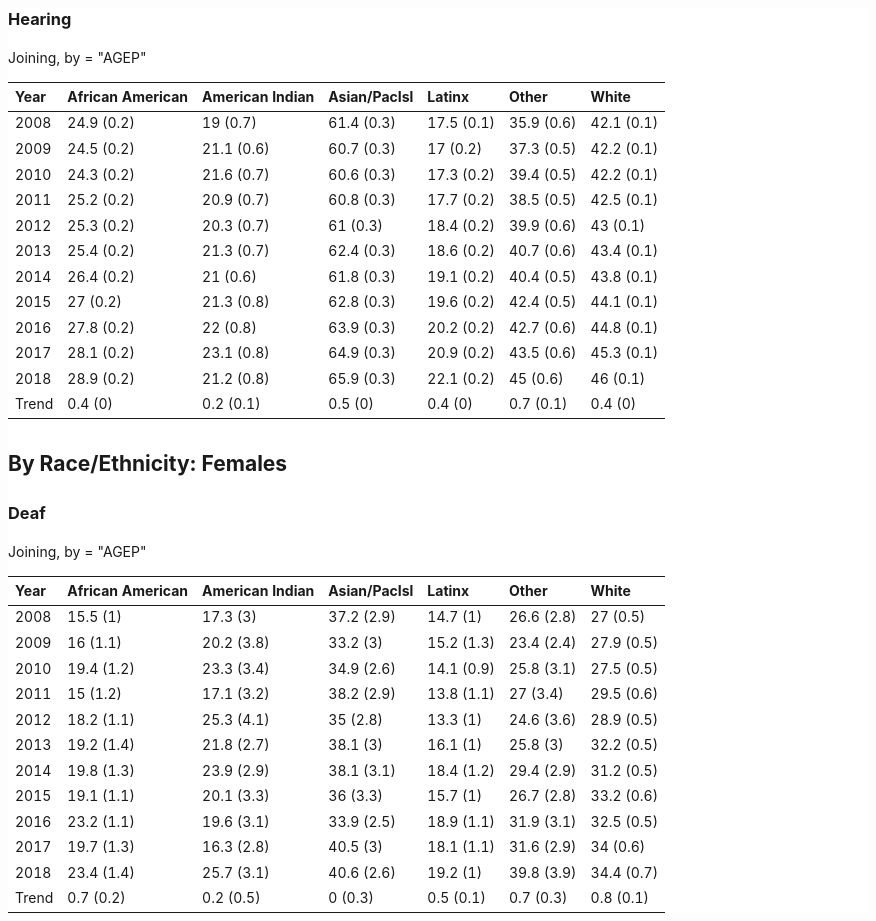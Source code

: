 

### Hearing 
Joining, by = "AGEP"


|Year  |African American |American Indian |Asian/PacIsl |Latinx     |Other      |White      |
|:-----|:----------------|:---------------|:------------|:----------|:----------|:----------|
|2008  |24.9 (0.2)       |19 (0.7)        |61.4 (0.3)   |17.5 (0.1) |35.9 (0.6) |42.1 (0.1) |
|2009  |24.5 (0.2)       |21.1 (0.6)      |60.7 (0.3)   |17 (0.2)   |37.3 (0.5) |42.2 (0.1) |
|2010  |24.3 (0.2)       |21.6 (0.7)      |60.6 (0.3)   |17.3 (0.2) |39.4 (0.5) |42.2 (0.1) |
|2011  |25.2 (0.2)       |20.9 (0.7)      |60.8 (0.3)   |17.7 (0.2) |38.5 (0.5) |42.5 (0.1) |
|2012  |25.3 (0.2)       |20.3 (0.7)      |61 (0.3)     |18.4 (0.2) |39.9 (0.6) |43 (0.1)   |
|2013  |25.4 (0.2)       |21.3 (0.7)      |62.4 (0.3)   |18.6 (0.2) |40.7 (0.6) |43.4 (0.1) |
|2014  |26.4 (0.2)       |21 (0.6)        |61.8 (0.3)   |19.1 (0.2) |40.4 (0.5) |43.8 (0.1) |
|2015  |27 (0.2)         |21.3 (0.8)      |62.8 (0.3)   |19.6 (0.2) |42.4 (0.5) |44.1 (0.1) |
|2016  |27.8 (0.2)       |22 (0.8)        |63.9 (0.3)   |20.2 (0.2) |42.7 (0.6) |44.8 (0.1) |
|2017  |28.1 (0.2)       |23.1 (0.8)      |64.9 (0.3)   |20.9 (0.2) |43.5 (0.6) |45.3 (0.1) |
|2018  |28.9 (0.2)       |21.2 (0.8)      |65.9 (0.3)   |22.1 (0.2) |45 (0.6)   |46 (0.1)   |
|Trend |0.4 (0)          |0.2 (0.1)       |0.5 (0)      |0.4 (0)    |0.7 (0.1)  |0.4 (0)    |



## By Race/Ethnicity: Females 

### Deaf 
Joining, by = "AGEP"


|Year  |African American |American Indian |Asian/PacIsl |Latinx     |Other      |White      |
|:-----|:----------------|:---------------|:------------|:----------|:----------|:----------|
|2008  |15.5 (1)         |17.3 (3)        |37.2 (2.9)   |14.7 (1)   |26.6 (2.8) |27 (0.5)   |
|2009  |16 (1.1)         |20.2 (3.8)      |33.2 (3)     |15.2 (1.3) |23.4 (2.4) |27.9 (0.5) |
|2010  |19.4 (1.2)       |23.3 (3.4)      |34.9 (2.6)   |14.1 (0.9) |25.8 (3.1) |27.5 (0.5) |
|2011  |15 (1.2)         |17.1 (3.2)      |38.2 (2.9)   |13.8 (1.1) |27 (3.4)   |29.5 (0.6) |
|2012  |18.2 (1.1)       |25.3 (4.1)      |35 (2.8)     |13.3 (1)   |24.6 (3.6) |28.9 (0.5) |
|2013  |19.2 (1.4)       |21.8 (2.7)      |38.1 (3)     |16.1 (1)   |25.8 (3)   |32.2 (0.5) |
|2014  |19.8 (1.3)       |23.9 (2.9)      |38.1 (3.1)   |18.4 (1.2) |29.4 (2.9) |31.2 (0.5) |
|2015  |19.1 (1.1)       |20.1 (3.3)      |36 (3.3)     |15.7 (1)   |26.7 (2.8) |33.2 (0.6) |
|2016  |23.2 (1.1)       |19.6 (3.1)      |33.9 (2.5)   |18.9 (1.1) |31.9 (3.1) |32.5 (0.5) |
|2017  |19.7 (1.3)       |16.3 (2.8)      |40.5 (3)     |18.1 (1.1) |31.6 (2.9) |34 (0.6)   |
|2018  |23.4 (1.4)       |25.7 (3.1)      |40.6 (2.6)   |19.2 (1)   |39.8 (3.9) |34.4 (0.7) |
|Trend |0.7 (0.2)        |0.2 (0.5)       |0 (0.3)      |0.5 (0.1)  |0.7 (0.3)  |0.8 (0.1)  |
